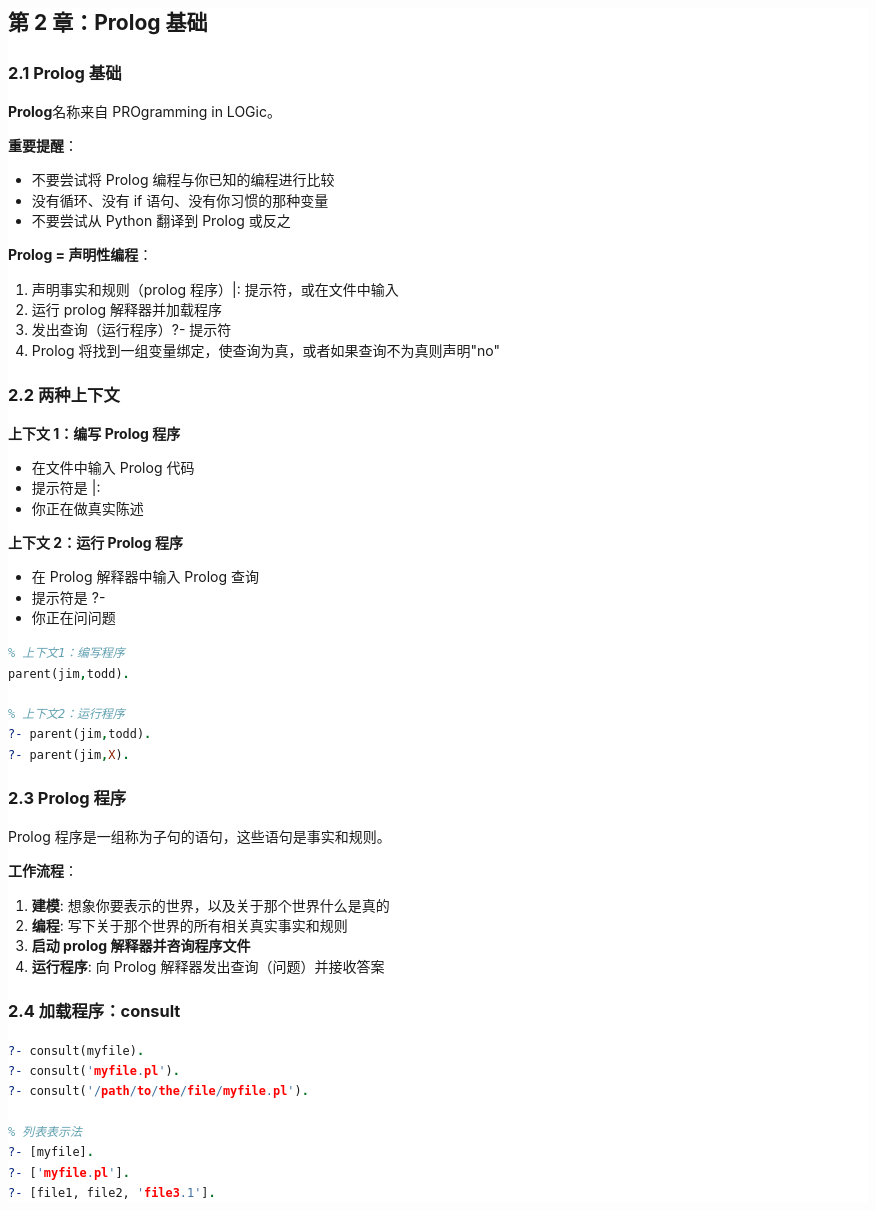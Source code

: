 ## 第 2 章：Prolog 基础

### 2.1 Prolog 基础

**Prolog**名称来自 PROgramming in LOGic。

**重要提醒**：

- 不要尝试将 Prolog 编程与你已知的编程进行比较
- 没有循环、没有 if 语句、没有你习惯的那种变量
- 不要尝试从 Python 翻译到 Prolog 或反之

**Prolog = 声明性编程**：

1. 声明事实和规则（prolog 程序）|: 提示符，或在文件中输入
2. 运行 prolog 解释器并加载程序
3. 发出查询（运行程序）?- 提示符
4. Prolog 将找到一组变量绑定，使查询为真，或者如果查询不为真则声明"no"

### 2.2 两种上下文

**上下文 1：编写 Prolog 程序**

- 在文件中输入 Prolog 代码
- 提示符是 |:
- 你正在做真实陈述

**上下文 2：运行 Prolog 程序**

- 在 Prolog 解释器中输入 Prolog 查询
- 提示符是 ?-
- 你正在问问题

```prolog
% 上下文1：编写程序
parent(jim,todd).

% 上下文2：运行程序
?- parent(jim,todd).
?- parent(jim,X).
```

### 2.3 Prolog 程序

Prolog 程序是一组称为子句的语句，这些语句是事实和规则。

**工作流程**：

1. **建模**: 想象你要表示的世界，以及关于那个世界什么是真的
2. **编程**: 写下关于那个世界的所有相关真实事实和规则
3. **启动 prolog 解释器并咨询程序文件**
4. **运行程序**: 向 Prolog 解释器发出查询（问题）并接收答案

### 2.4 加载程序：consult

```prolog
?- consult(myfile).
?- consult('myfile.pl').
?- consult('/path/to/the/file/myfile.pl').

% 列表表示法
?- [myfile].
?- ['myfile.pl'].
?- [file1, file2, 'file3.1'].
```
